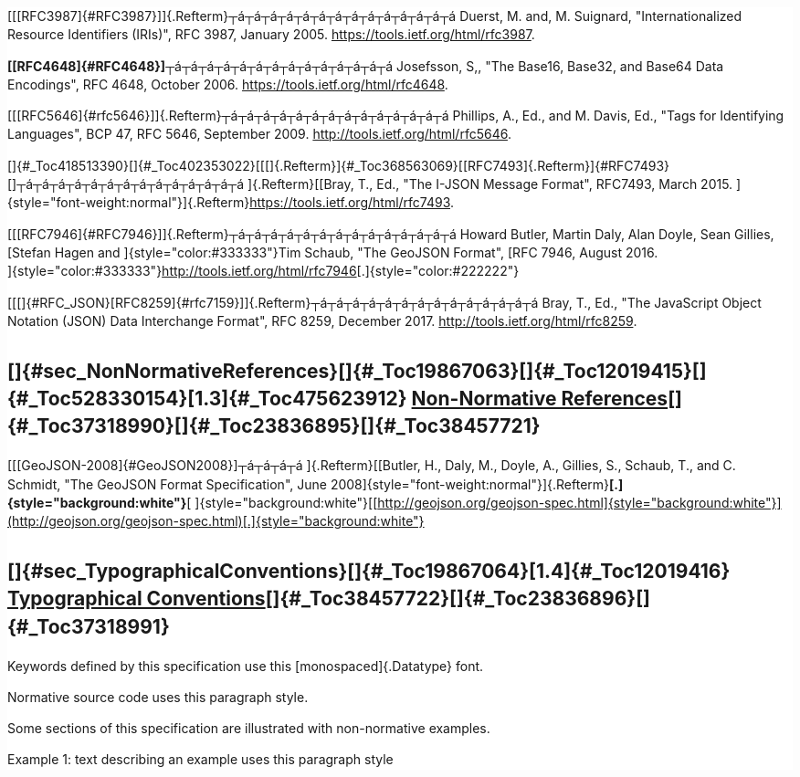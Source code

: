 [\[[RFC3987]{#RFC3987}\]]{.Refterm}┬á┬á┬á┬á┬á┬á┬á┬á┬á┬á┬á┬á┬á┬á Duerst, M. and, M.
Suignard, "Internationalized Resource Identifiers (IRIs)", RFC 3987,
January 2005. <https://tools.ietf.org/html/rfc3987>.

**\[[RFC4648]{#RFC4648}\]**┬á┬á┬á┬á┬á┬á┬á┬á┬á┬á┬á┬á┬á┬á Josefsson, S,, "The Base16,
Base32, and Base64 Data Encodings\", RFC 4648, October 2006.
<https://tools.ietf.org/html/rfc4648>.

[\[[RFC5646]{#rfc5646}\]]{.Refterm}┬á┬á┬á┬á┬á┬á┬á┬á┬á┬á┬á┬á┬á┬á Phillips, A., Ed., and
M. Davis, Ed., "Tags for Identifying Languages", BCP 47, RFC 5646,
September 2009. <http://tools.ietf.org/html/rfc5646>.

[]{#_Toc418513390}[]{#_Toc402353022}[[\[]{.Refterm}]{#_Toc368563069}[[RFC7493]{.Refterm}]{#RFC7493}[\]┬á┬á┬á┬á┬á┬á┬á┬á┬á┬á┬á┬á┬á┬á
]{.Refterm}[[Bray, T., Ed., \"The I-JSON Message Format\", RFC7493,
March 2015.
]{style="font-weight:normal"}]{.Refterm}<https://tools.ietf.org/html/rfc7493>.

[\[[RFC7946]{#RFC7946}\]]{.Refterm}┬á┬á┬á┬á┬á┬á┬á┬á┬á┬á┬á┬á┬á┬á Howard Butler, Martin
Daly, Alan Doyle, Sean Gillies, [Stefan Hagen and
]{style="color:#333333"}Tim Schaub, \"The GeoJSON Format\", [RFC 7946,
August 2016.\
]{style="color:#333333"}<http://tools.ietf.org/html/rfc7946>[.]{style="color:#222222"}

[\[[]{#RFC_JSON}[RFC8259]{#rfc7159}\]]{.Refterm}┬á┬á┬á┬á┬á┬á┬á┬á┬á┬á┬á┬á┬á┬á Bray, T.,
Ed., "The JavaScript Object Notation (JSON) Data Interchange Format",
RFC 8259, December 2017. <http://tools.ietf.org/html/rfc8259>.

## []{#sec_NonNormativeReferences}[]{#_Toc19867063}[]{#_Toc12019415}[]{#_Toc528330154}[1.3]{#_Toc475623912} [Non-Normative References](#sec_NonNormativeReferences)[]{#_Toc37318990}[]{#_Toc23836895}[]{#_Toc38457721}

[\[[GeoJSON-2008]{#GeoJSON2008}\]┬á┬á┬á┬á ]{.Refterm}[[Butler, H., Daly, M.,
Doyle, A., Gillies, S., Schaub, T., and C. Schmidt, \"The GeoJSON Format
Specification\", June
2008]{style="font-weight:normal"}]{.Refterm}**[.]{style="background:white"}**[
]{style="background:white"}[[http://geojson.org/geojson-spec.html]{style="background:white"}](http://geojson.org/geojson-spec.html)[.]{style="background:white"}

## []{#sec_TypographicalConventions}[]{#_Toc19867064}[1.4]{#_Toc12019416} [Typographical Conventions](#sec_TypographicalConventions)[]{#_Toc38457722}[]{#_Toc23836896}[]{#_Toc37318991}

Keywords defined by this specification use this [monospaced]{.Datatype}
font.

Normative source code uses this paragraph style.

Some sections of this specification are illustrated with non-normative
examples.

Example 1: text describing an example uses this paragraph style
